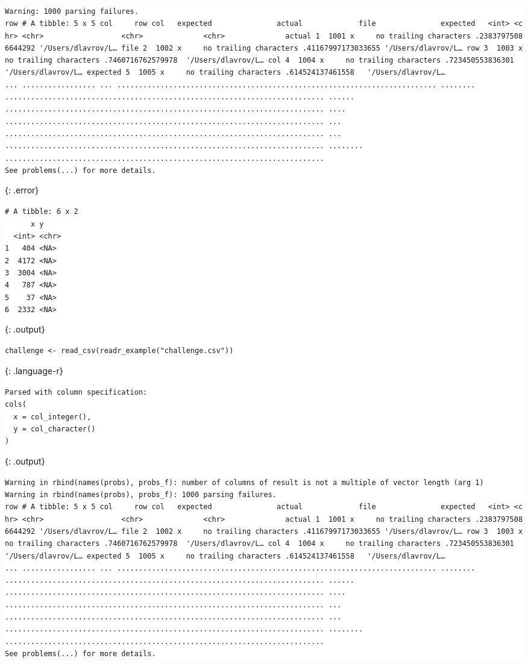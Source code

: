 ~~~
Warning: 1000 parsing failures.
row # A tibble: 5 x 5 col     row col   expected               actual             file               expected   <int> <chr> <chr>                  <chr>              <chr>              actual 1  1001 x     no trailing characters .23837975086644292 '/Users/dlavrov/L… file 2  1002 x     no trailing characters .41167997173033655 '/Users/dlavrov/L… row 3  1003 x     no trailing characters .7460716762579978  '/Users/dlavrov/L… col 4  1004 x     no trailing characters .723450553836301   '/Users/dlavrov/L… expected 5  1005 x     no trailing characters .614524137461558   '/Users/dlavrov/L…
... ................. ... .......................................................................... ........ .......................................................................... ...... .......................................................................... .... .......................................................................... ... .......................................................................... ... .......................................................................... ........ ..........................................................................
See problems(...) for more details.
~~~
{: .error}



~~~
# A tibble: 6 x 2
      x y    
  <int> <chr>
1   404 <NA> 
2  4172 <NA> 
3  3004 <NA> 
4   787 <NA> 
5    37 <NA> 
6  2332 <NA> 
~~~
{: .output}



~~~
challenge <- read_csv(readr_example("challenge.csv"))
~~~
{: .language-r}



~~~
Parsed with column specification:
cols(
  x = col_integer(),
  y = col_character()
)
~~~
{: .output}



~~~
Warning in rbind(names(probs), probs_f): number of columns of result is not a multiple of vector length (arg 1)
Warning in rbind(names(probs), probs_f): 1000 parsing failures.
row # A tibble: 5 x 5 col     row col   expected               actual             file               expected   <int> <chr> <chr>                  <chr>              <chr>              actual 1  1001 x     no trailing characters .23837975086644292 '/Users/dlavrov/L… file 2  1002 x     no trailing characters .41167997173033655 '/Users/dlavrov/L… row 3  1003 x     no trailing characters .7460716762579978  '/Users/dlavrov/L… col 4  1004 x     no trailing characters .723450553836301   '/Users/dlavrov/L… expected 5  1005 x     no trailing characters .614524137461558   '/Users/dlavrov/L…
... ................. ... .......................................................................... ........ .......................................................................... ...... .......................................................................... .... .......................................................................... ... .......................................................................... ... .......................................................................... ........ ..........................................................................
See problems(...) for more details.
~~~